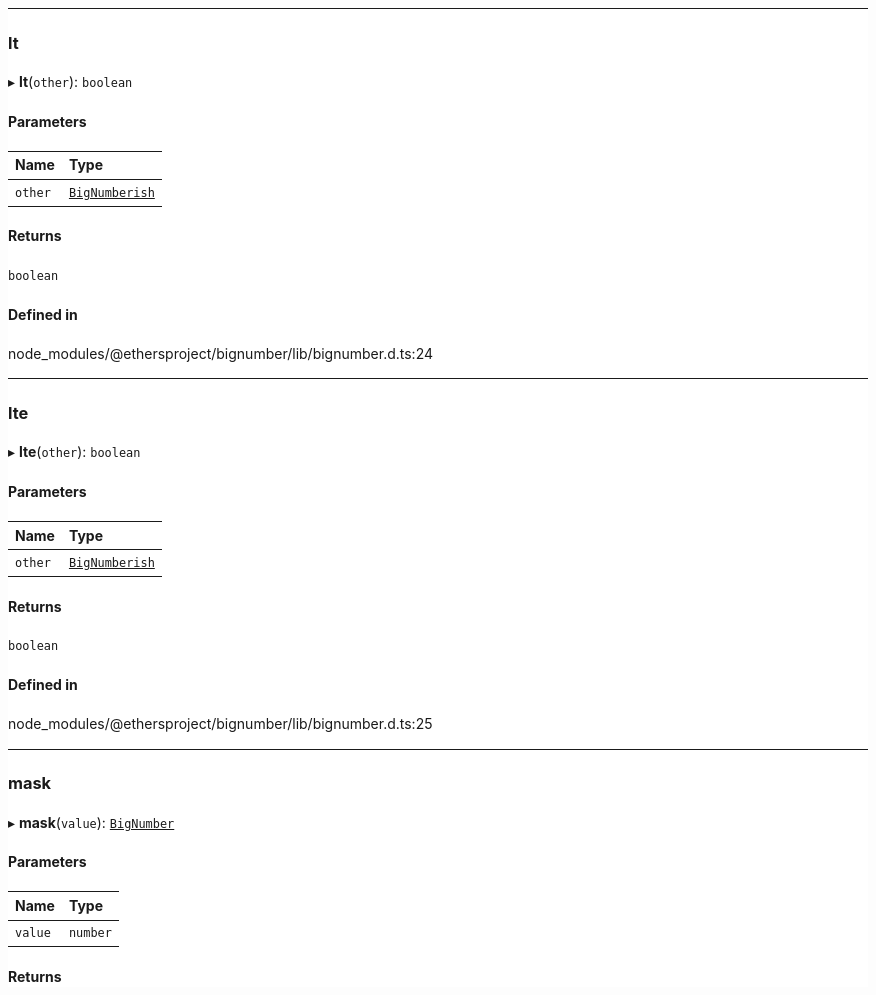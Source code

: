 ___

### lt

▸ **lt**(`other`): `boolean`

#### Parameters

| Name | Type |
| :------ | :------ |
| `other` | [`BigNumberish`](../modules/internal_.md#bignumberish) |

#### Returns

`boolean`

#### Defined in

node_modules/@ethersproject/bignumber/lib/bignumber.d.ts:24

___

### lte

▸ **lte**(`other`): `boolean`

#### Parameters

| Name | Type |
| :------ | :------ |
| `other` | [`BigNumberish`](../modules/internal_.md#bignumberish) |

#### Returns

`boolean`

#### Defined in

node_modules/@ethersproject/bignumber/lib/bignumber.d.ts:25

___

### mask

▸ **mask**(`value`): [`BigNumber`](internal_.BigNumber.md)

#### Parameters

| Name | Type |
| :------ | :------ |
| `value` | `number` |

#### Returns
